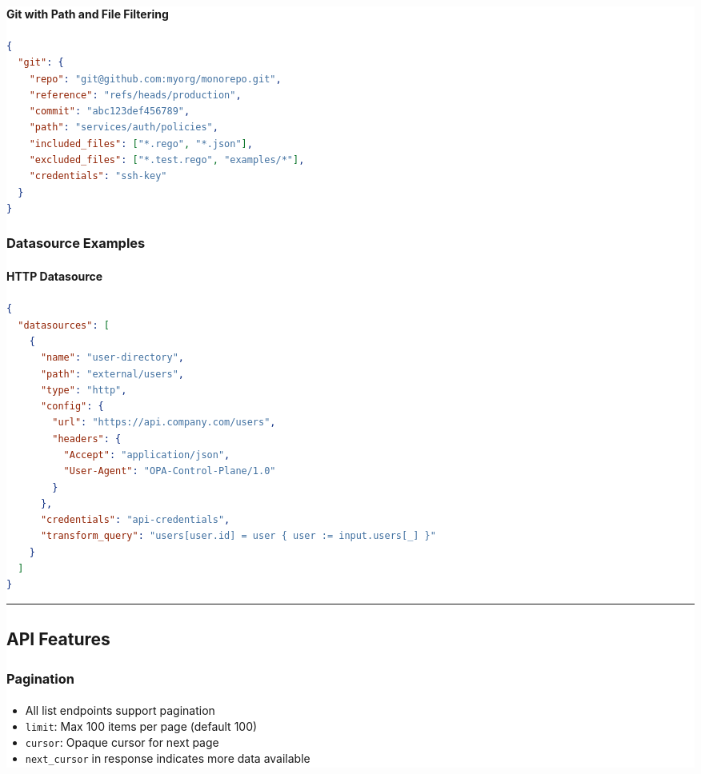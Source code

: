 #### Git with Path and File Filtering

```json
{
  "git": {
    "repo": "git@github.com:myorg/monorepo.git",
    "reference": "refs/heads/production",
    "commit": "abc123def456789",
    "path": "services/auth/policies",
    "included_files": ["*.rego", "*.json"],
    "excluded_files": ["*.test.rego", "examples/*"],
    "credentials": "ssh-key"
  }
}
```

### Datasource Examples

#### HTTP Datasource

```json
{
  "datasources": [
    {
      "name": "user-directory",
      "path": "external/users",
      "type": "http",
      "config": {
        "url": "https://api.company.com/users",
        "headers": {
          "Accept": "application/json",
          "User-Agent": "OPA-Control-Plane/1.0"
        }
      },
      "credentials": "api-credentials",
      "transform_query": "users[user.id] = user { user := input.users[_] }"
    }
  ]
}
```

---

## API Features

### Pagination

- All list endpoints support pagination
- `limit`: Max 100 items per page (default 100\)
- `cursor`: Opaque cursor for next page
- `next_cursor` in response indicates more data available
